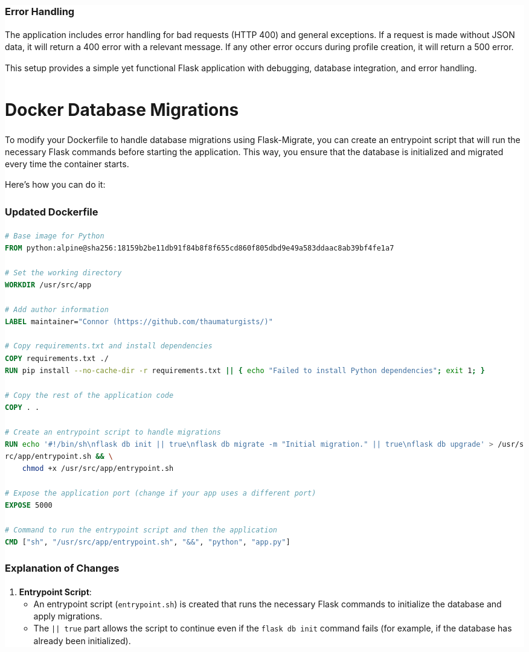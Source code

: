 ### Error Handling
The application includes error handling for bad requests (HTTP 400) and general exceptions. If a request is made without JSON data, it will return a 400 error with a relevant message. If any other error occurs during profile creation, it will return a 500 error.

This setup provides a simple yet functional Flask application with debugging, database integration, and error handling.

# Docker Database Migrations
To modify your Dockerfile to handle database migrations using Flask-Migrate, you can create an entrypoint script that will run the necessary Flask commands before starting the application. This way, you ensure that the database is initialized and migrated every time the container starts.

Here’s how you can do it:

### Updated Dockerfile
```dockerfile
# Base image for Python
FROM python:alpine@sha256:18159b2be11db91f84b8f8f655cd860f805dbd9e49a583ddaac8ab39bf4fe1a7

# Set the working directory
WORKDIR /usr/src/app

# Add author information
LABEL maintainer="Connor (https://github.com/thaumaturgists/)"

# Copy requirements.txt and install dependencies
COPY requirements.txt ./
RUN pip install --no-cache-dir -r requirements.txt || { echo "Failed to install Python dependencies"; exit 1; }

# Copy the rest of the application code
COPY . .

# Create an entrypoint script to handle migrations
RUN echo '#!/bin/sh\nflask db init || true\nflask db migrate -m "Initial migration." || true\nflask db upgrade' > /usr/src/app/entrypoint.sh && \
    chmod +x /usr/src/app/entrypoint.sh

# Expose the application port (change if your app uses a different port)
EXPOSE 5000

# Command to run the entrypoint script and then the application
CMD ["sh", "/usr/src/app/entrypoint.sh", "&&", "python", "app.py"]
```

### Explanation of Changes
1. **Entrypoint Script**: 
   - An entrypoint script (`entrypoint.sh`) is created that runs the necessary Flask commands to initialize the database and apply migrations.
   - The `|| true` part allows the script to continue even if the `flask db init` command fails (for example, if the database has already been initialized).
